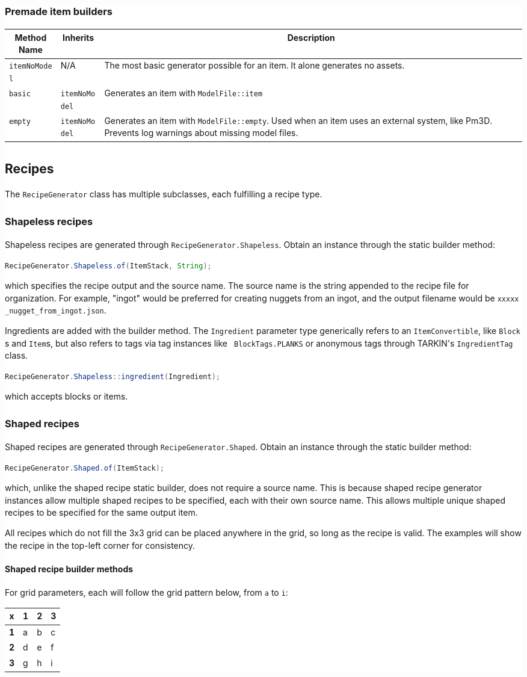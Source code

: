 ### Premade item builders
Method Name | Inherits | Description
--- | --- | ---
`itemNoModel` | N/A | The most basic generator possible for an item. It alone generates no assets.
`basic` | `itemNoModel` | Generates an item with `ModelFile::item`
`empty` | `itemNoModel` | Generates an item with `ModelFile::empty`. Used when an item uses an external system, like Pm3D. Prevents log warnings about missing model files.

## Recipes

The `RecipeGenerator` class has multiple subclasses, each fulfilling a recipe type.

### Shapeless recipes

Shapeless recipes are generated through `RecipeGenerator.Shapeless`. Obtain an instance through the static builder method:

```java
RecipeGenerator.Shapeless.of(ItemStack, String);
```

which specifies the recipe output and the source name. The source name is the string appended to the recipe file for organization. For example, "ingot" would be preferred for creating nuggets from an ingot, and the output filename would be `xxxxx_nugget_from_ingot.json`.

Ingredients are added with the builder method. The `Ingredient` parameter type generically refers to an `ItemConvertible`, like `Block`s and `Item`s, but also refers to tags via tag instances like `
BlockTags.PLANKS` or anonymous tags through TARKIN's `IngredientTag` class.

```java
RecipeGenerator.Shapeless::ingredient(Ingredient);
```

which accepts blocks or items.

### Shaped recipes

Shaped recipes are generated through `RecipeGenerator.Shaped`. Obtain an instance through the static builder method:

```java
RecipeGenerator.Shaped.of(ItemStack);
```

which, unlike the shaped recipe static builder, does not require a source name. This is because shaped recipe generator instances allow multiple shaped recipes to be specified, each with their own source name. This allows multiple unique shaped recipes to be specified for the same output item.

All recipes which do not fill the 3x3 grid can be placed anywhere in the grid, so long as the recipe is valid. The examples will show the recipe in the top-left corner for consistency.

#### Shaped recipe builder methods

For grid parameters, each will follow the grid pattern below, from `a` to `i`:

x     |  1  |  2  |  3  |
---   | --- | --- | --- |
**1** |  a  |  b  |  c  |
**2** |  d  |  e  |  f  |
**3** |  g  |  h  |  i  |

